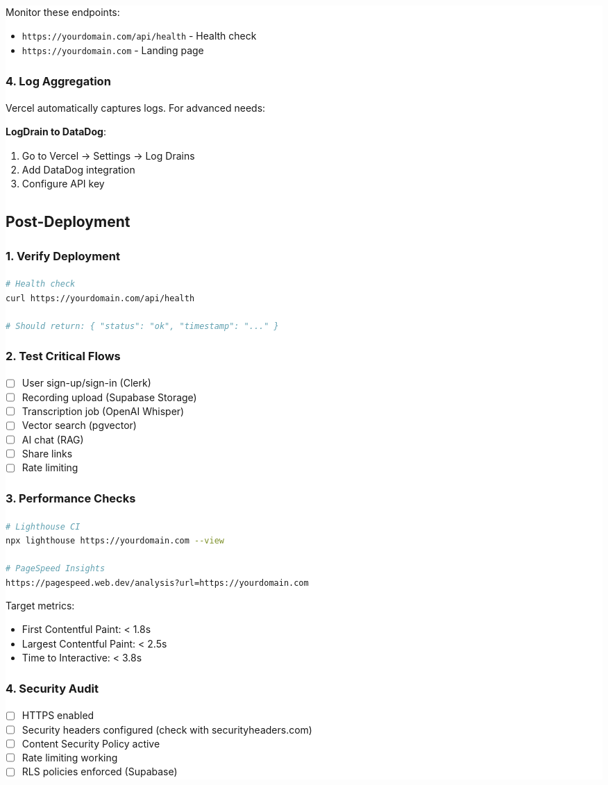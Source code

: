 Monitor these endpoints:
- `https://yourdomain.com/api/health` - Health check
- `https://yourdomain.com` - Landing page

### 4. Log Aggregation

Vercel automatically captures logs. For advanced needs:

**LogDrain to DataDog**:
1. Go to Vercel → Settings → Log Drains
2. Add DataDog integration
3. Configure API key

## Post-Deployment

### 1. Verify Deployment

```bash
# Health check
curl https://yourdomain.com/api/health

# Should return: { "status": "ok", "timestamp": "..." }
```

### 2. Test Critical Flows

- [ ] User sign-up/sign-in (Clerk)
- [ ] Recording upload (Supabase Storage)
- [ ] Transcription job (OpenAI Whisper)
- [ ] Vector search (pgvector)
- [ ] AI chat (RAG)
- [ ] Share links
- [ ] Rate limiting

### 3. Performance Checks

```bash
# Lighthouse CI
npx lighthouse https://yourdomain.com --view

# PageSpeed Insights
https://pagespeed.web.dev/analysis?url=https://yourdomain.com
```

Target metrics:
- First Contentful Paint: < 1.8s
- Largest Contentful Paint: < 2.5s
- Time to Interactive: < 3.8s

### 4. Security Audit

- [ ] HTTPS enabled
- [ ] Security headers configured (check with securityheaders.com)
- [ ] Content Security Policy active
- [ ] Rate limiting working
- [ ] RLS policies enforced (Supabase)
